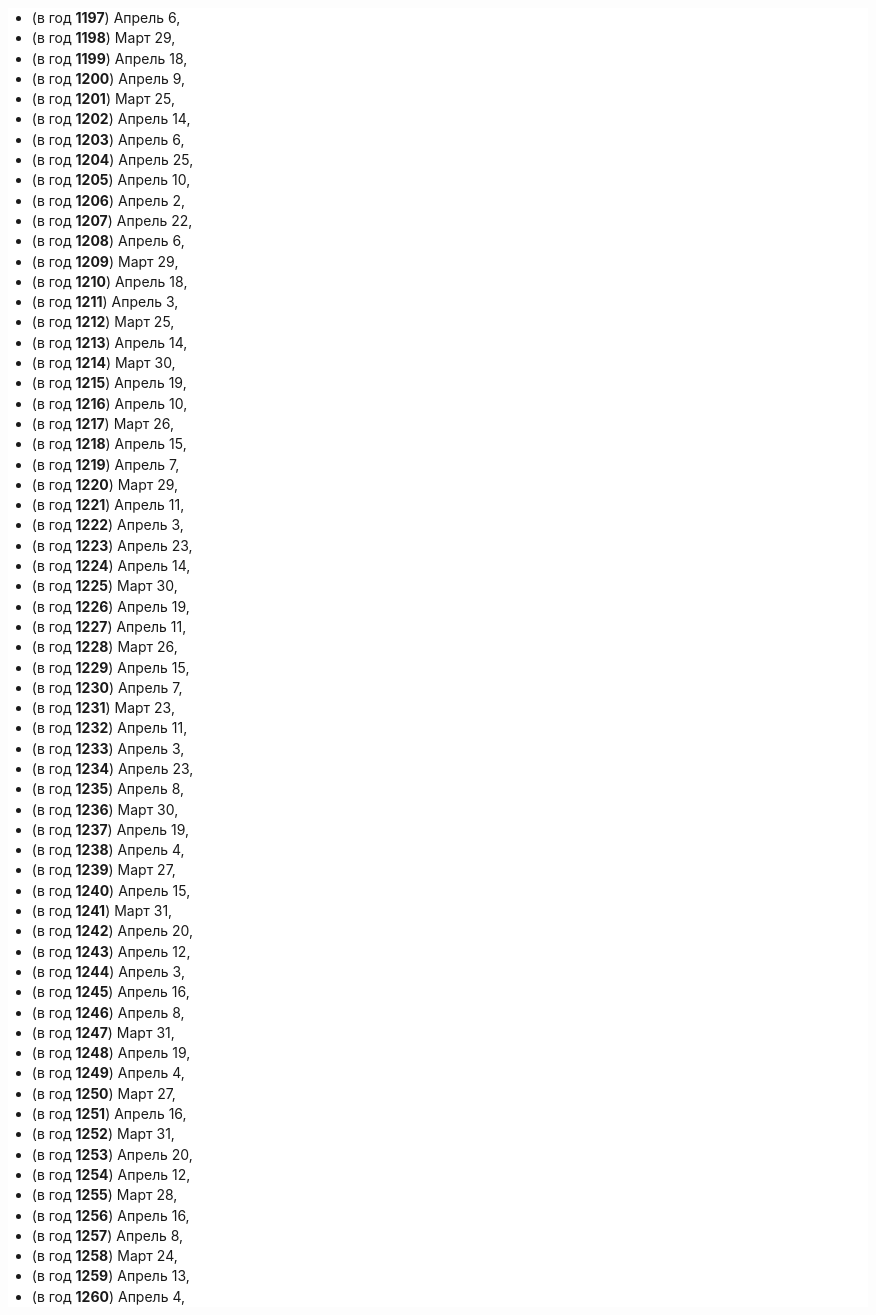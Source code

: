  - (в год **1197**)  Апрель  6,
 - (в год **1198**)  Март 29,
 - (в год **1199**)  Апрель 18,
 - (в год **1200**)  Апрель  9,
 - (в год **1201**)  Март 25,
 - (в год **1202**)  Апрель 14,
 - (в год **1203**)  Апрель  6,
 - (в год **1204**)  Апрель 25,
 - (в год **1205**)  Апрель 10,
 - (в год **1206**)  Апрель  2,
 - (в год **1207**)  Апрель 22,
 - (в год **1208**)  Апрель  6,
 - (в год **1209**)  Март 29,
 - (в год **1210**)  Апрель 18,
 - (в год **1211**)  Апрель  3,
 - (в год **1212**)  Март 25,
 - (в год **1213**)  Апрель 14,
 - (в год **1214**)  Март 30,
 - (в год **1215**)  Апрель 19,
 - (в год **1216**)  Апрель 10,
 - (в год **1217**)  Март 26,
 - (в год **1218**)  Апрель 15,
 - (в год **1219**)  Апрель  7,
 - (в год **1220**)  Март 29,
 - (в год **1221**)  Апрель 11,
 - (в год **1222**)  Апрель  3,
 - (в год **1223**)  Апрель 23,
 - (в год **1224**)  Апрель 14,
 - (в год **1225**)  Март 30,
 - (в год **1226**)  Апрель 19,
 - (в год **1227**)  Апрель 11,
 - (в год **1228**)  Март 26,
 - (в год **1229**)  Апрель 15,
 - (в год **1230**)  Апрель  7,
 - (в год **1231**)  Март 23,
 - (в год **1232**)  Апрель 11,
 - (в год **1233**)  Апрель  3,
 - (в год **1234**)  Апрель 23,
 - (в год **1235**)  Апрель  8,
 - (в год **1236**)  Март 30,
 - (в год **1237**)  Апрель 19,
 - (в год **1238**)  Апрель  4,
 - (в год **1239**)  Март 27,
 - (в год **1240**)  Апрель 15,
 - (в год **1241**)  Март 31,
 - (в год **1242**)  Апрель 20,
 - (в год **1243**)  Апрель 12,
 - (в год **1244**)  Апрель  3,
 - (в год **1245**)  Апрель 16,
 - (в год **1246**)  Апрель  8,
 - (в год **1247**)  Март 31,
 - (в год **1248**)  Апрель 19,
 - (в год **1249**)  Апрель  4,
 - (в год **1250**)  Март 27,
 - (в год **1251**)  Апрель 16,
 - (в год **1252**)  Март 31,
 - (в год **1253**)  Апрель 20,
 - (в год **1254**)  Апрель 12,
 - (в год **1255**)  Март 28,
 - (в год **1256**)  Апрель 16,
 - (в год **1257**)  Апрель  8,
 - (в год **1258**)  Март 24,
 - (в год **1259**)  Апрель 13,
 - (в год **1260**)  Апрель  4,